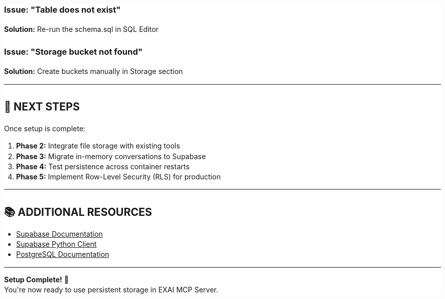 ### Issue: "Table does not exist"

**Solution:** Re-run the schema.sql in SQL Editor

### Issue: "Storage bucket not found"

**Solution:** Create buckets manually in Storage section

---

## 🎯 **NEXT STEPS**

Once setup is complete:

1. **Phase 2:** Integrate file storage with existing tools
2. **Phase 3:** Migrate in-memory conversations to Supabase
3. **Phase 4:** Test persistence across container restarts
4. **Phase 5:** Implement Row-Level Security (RLS) for production

---

## 📚 **ADDITIONAL RESOURCES**

- [Supabase Documentation](https://supabase.com/docs)
- [Supabase Python Client](https://github.com/supabase-community/supabase-py)
- [PostgreSQL Documentation](https://www.postgresql.org/docs/)

---

**Setup Complete!** 🎉  
You're now ready to use persistent storage in EXAI MCP Server.

